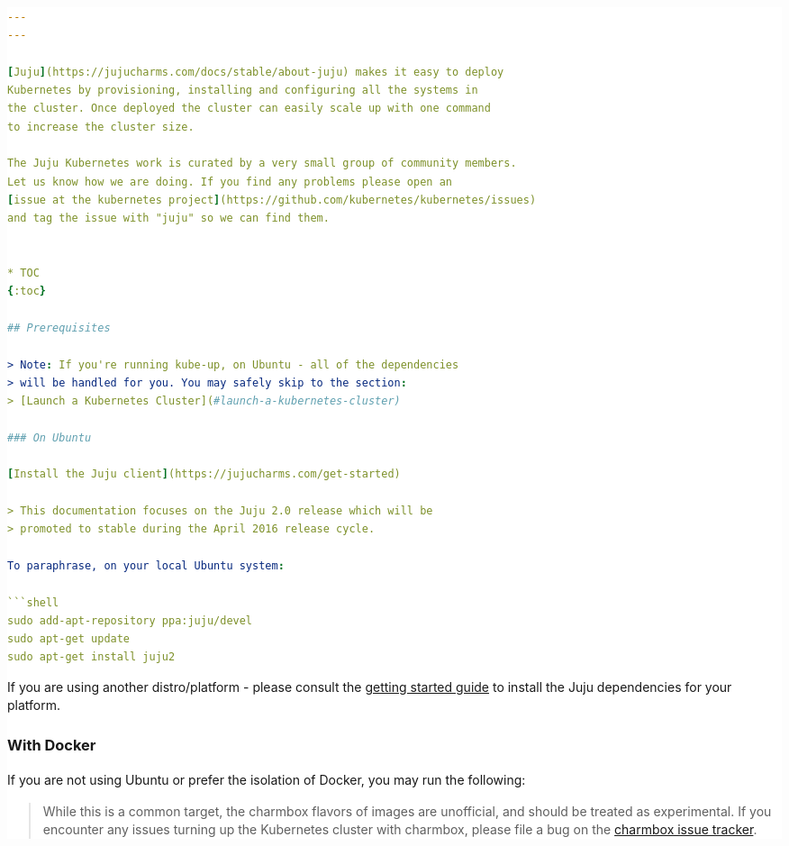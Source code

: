 ```yaml
---
---

[Juju](https://jujucharms.com/docs/stable/about-juju) makes it easy to deploy
Kubernetes by provisioning, installing and configuring all the systems in
the cluster. Once deployed the cluster can easily scale up with one command
to increase the cluster size.

The Juju Kubernetes work is curated by a very small group of community members.
Let us know how we are doing. If you find any problems please open an
[issue at the kubernetes project](https://github.com/kubernetes/kubernetes/issues)
and tag the issue with "juju" so we can find them.


* TOC
{:toc}

## Prerequisites

> Note: If you're running kube-up, on Ubuntu - all of the dependencies
> will be handled for you. You may safely skip to the section:
> [Launch a Kubernetes Cluster](#launch-a-kubernetes-cluster)

### On Ubuntu

[Install the Juju client](https://jujucharms.com/get-started)

> This documentation focuses on the Juju 2.0 release which will be
> promoted to stable during the April 2016 release cycle.

To paraphrase, on your local Ubuntu system:  

```shell
sudo add-apt-repository ppa:juju/devel
sudo apt-get update
sudo apt-get install juju2
```

If you are using another distro/platform - please consult the
[getting started guide](https://jujucharms.com/get-started) to install the
Juju dependencies for your platform.

### With Docker

If you are not using Ubuntu or prefer the isolation of Docker, you may
run the following:

> While this is a common target, the charmbox flavors of images are
> unofficial, and should be treated as experimental. If you encounter any issues
> turning up the Kubernetes cluster with charmbox, please file a bug on the
> [charmbox issue tracker](https://github.com/juju-solutions/charmbox/issues).
